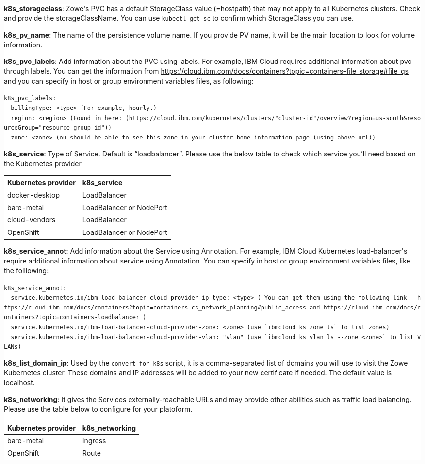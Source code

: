 **k8s_storageclass**: Zowe's PVC has a default StorageClass value (=hostpath) that may not apply to all Kubernetes clusters. Check and provide the storageClassName. You can use `kubectl get sc` to confirm which StorageClass you can use.

**k8s_pv_name**: The name of the persistence volume name. If you provide PV name, it will be the main location to look for volume information.

**k8s_pvc_labels**: Add information about the PVC using labels. For example, IBM Cloud requires additional information about pvc through labels. You can get the information from https://cloud.ibm.com/docs/containers?topic=containers-file_storage#file_qs and you can specify in host or group environment variables files, as following:

```
k8s_pvc_labels:
  billingType: <type> (For example, hourly.)
  region: <region> (Found in here: (https://cloud.ibm.com/kubernetes/clusters/"cluster-id"/overview?region=us-south&resourceGroup="resource-group-id"))
  zone: <zone> (ou should be able to see this zone in your cluster home information page (using above url))
```

**k8s_service**: Type of Service. Default is “loadbalancer”. Please use the below table to check which service you’ll need based on the Kubernetes provider.

|Kubernetes provider |	k8s_service             |
|:-------------------|:-------------------------|
|docker-desktop	     | LoadBalancer             |
|bare-metal	         | LoadBalancer or NodePort |
|cloud-vendors	     | LoadBalancer             |
|OpenShift	         | LoadBalancer or NodePort |

**k8s_service_annot**: Add information about the Service using Annotation. For example, IBM Cloud Kubernetes load-balancer's require additional information about service using Annotation. You can specify in host or group environment variables files, like the folllowing:
```
k8s_service_annot:
  service.kubernetes.io/ibm-load-balancer-cloud-provider-ip-type: <type> ( You can get them using the following link - https://cloud.ibm.com/docs/containers?topic=containers-cs_network_planning#public_access and https://cloud.ibm.com/docs/containers?topic=containers-loadbalancer )
  service.kubernetes.io/ibm-load-balancer-cloud-provider-zone: <zone> (use `ibmcloud ks zone ls` to list zones)
  service.kubernetes.io/ibm-load-balancer-cloud-provider-vlan: "vlan" (use `ibmcloud ks vlan ls --zone <zone>` to list VLANs)
```

**k8s_list_domain_ip**: Used by the `convert_for_k8s` script, it is a comma-separated list of domains you will use to visit the Zowe Kubernetes cluster. These domains and IP addresses will be added to your new certificate if needed. The default value is localhost.

**k8s_networking**: It gives the Services externally-reachable URLs and may provide other abilities such as traffic load balancing. Please use the table below to configure for your platoform.

|Kubernetes provider |	k8s_networking  |
|:-------------------|:-----------------|
|bare-metal	         |  Ingress         |
|OpenShift	         |  Route           |
